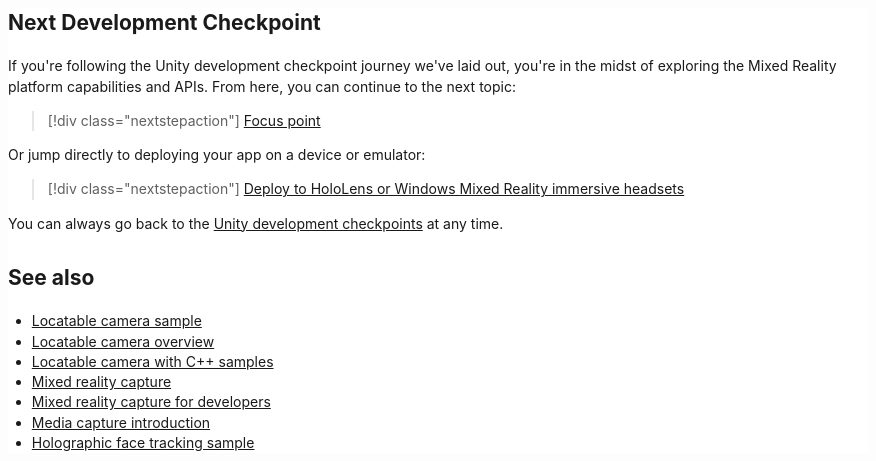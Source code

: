 ## Next Development Checkpoint

If you're following the Unity development checkpoint journey we've laid out, you're in the midst of exploring the Mixed Reality platform capabilities and APIs. From here, you can continue to the next topic:

> [!div class="nextstepaction"]
> [Focus point](focus-point-in-unity.md)

Or jump directly to deploying your app on a device or emulator:

> [!div class="nextstepaction"]
> [Deploy to HoloLens or Windows Mixed Reality immersive headsets](../platform-capabilities-and-apis/using-visual-studio.md)

You can always go back to the [Unity development checkpoints](unity-development-overview.md#3-advanced-features) at any time.

## See also
* [Locatable camera sample](https://github.com/Microsoft/Windows-universal-samples/tree/master/Samples/HolographicFaceTracking)
* [Locatable camera overview](../platform-capabilities-and-apis/locatable-camera-cpp.md)
* [Locatable camera with C++ samples](../native/locatable-camera-cpp.md)
* [Mixed reality capture](/hololens/holographic-photos-and-videos)
* [Mixed reality capture for developers](mixed-reality-capture-for-developers.md)
* [Media capture introduction](/windows/uwp/audio-video-camera/)
* [Holographic face tracking sample](https://github.com/Microsoft/Windows-universal-samples/tree/master/Samples/HolographicFaceTracking)
